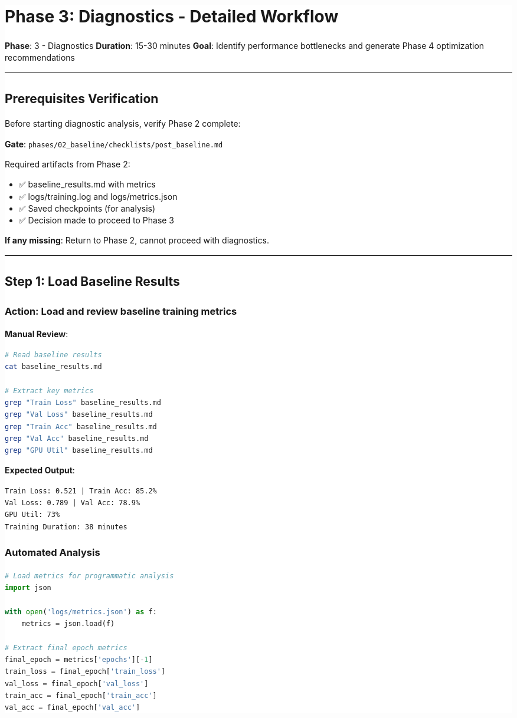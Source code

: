# Phase 3: Diagnostics - Detailed Workflow

**Phase**: 3 - Diagnostics
**Duration**: 15-30 minutes
**Goal**: Identify performance bottlenecks and generate Phase 4 optimization recommendations

---

## Prerequisites Verification

Before starting diagnostic analysis, verify Phase 2 complete:

**Gate**: `phases/02_baseline/checklists/post_baseline.md`

Required artifacts from Phase 2:
- ✅ baseline_results.md with metrics
- ✅ logs/training.log and logs/metrics.json
- ✅ Saved checkpoints (for analysis)
- ✅ Decision made to proceed to Phase 3

**If any missing**: Return to Phase 2, cannot proceed with diagnostics.

---

## Step 1: Load Baseline Results

### Action: Load and review baseline training metrics

**Manual Review**:

```bash
# Read baseline results
cat baseline_results.md

# Extract key metrics
grep "Train Loss" baseline_results.md
grep "Val Loss" baseline_results.md
grep "Train Acc" baseline_results.md
grep "Val Acc" baseline_results.md
grep "GPU Util" baseline_results.md
```

**Expected Output**:
```
Train Loss: 0.521 | Train Acc: 85.2%
Val Loss: 0.789 | Val Acc: 78.9%
GPU Util: 73%
Training Duration: 38 minutes
```

### Automated Analysis

```python
# Load metrics for programmatic analysis
import json

with open('logs/metrics.json') as f:
    metrics = json.load(f)

# Extract final epoch metrics
final_epoch = metrics['epochs'][-1]
train_loss = final_epoch['train_loss']
val_loss = final_epoch['val_loss']
train_acc = final_epoch['train_acc']
val_acc = final_epoch['val_acc']

```